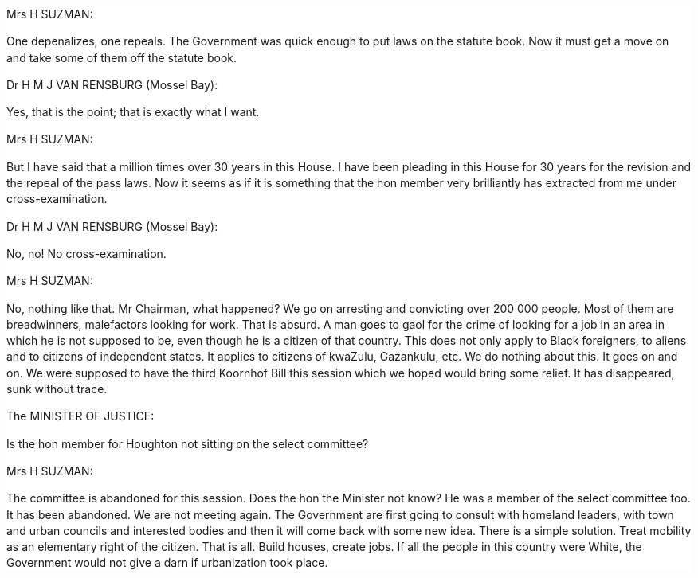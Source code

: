 <speech by="#suzman">

<from>Mrs <person refersTo="hansard_za">H SUZMAN</person>:</from>

<p>One depenalizes, one repeals. The Government was quick enough to put laws on the statute book. Now it must get a move on and take some of them off the statute book.</p>

</speech>

<speech by="#van_rensburg">

<from>Dr <person refersTo="hansard_za">H M J VAN RENSBURG</person> (Mossel Bay):</from>

<p>Yes, that is the point; that is exactly what I want.</p>

</speech>

<speech by="#suzman">

<from>Mrs <person refersTo="hansard_za">H SUZMAN</person>:</from>

<p>But I have said that a million times over 30 years in this House. I have been pleading in this House for 30 years for the revision and the repeal of the pass laws. Now it seems as if it is something that the hon member very brilliantly has extracted from me under cross-examination.</p>

</speech>

<speech by="#van_rensburg">

<from>Dr <person refersTo="hansard_za">H M J VAN RENSBURG</person> (Mossel Bay):</from>

<p>No, no! No cross-examination.</p>

</speech>

<speech by="#suzman">

<from>Mrs <person refersTo="hansard_za">H SUZMAN</person>:</from>

<p>No, nothing like that. Mr Chairman, what happened? We go on arresting and convicting over 200 000 people. Most of them are breadwinners, malefactors <span class="col_995-996" refersTo="page_0518"/>looking for work. That is absurd. A man goes to gaol for the crime of looking for a job in an area in which he is not supposed to be, even though he is a citizen of that country. This does not only apply to Black foreigners, to aliens and to citizens of independent states. It applies to citizens of kwaZulu, Gazankulu, etc. We do nothing about this. It goes on and on. We were supposed to have the third Koornhof Bill this session which we hoped would bring some relief. It has disappeared, sunk without trace.</p>

</speech>

<speech by="#minister_of_justice">

<from>The <person refersTo="hansard_za">MINISTER OF JUSTICE</person>:</from>

<p>Is the hon member for Houghton not sitting on the select committee?</p>

</speech>

<speech by="#suzman">

<from>Mrs <person refersTo="hansard_za">H SUZMAN</person>:</from>

<p>The committee is abandoned for this session. Does the hon the Minister not know? He was a member of the select committee too. It has been abandoned. We are not meeting again. The Government are first going to consult with homeland leaders, with town and urban councils and interested bodies and then it will come back with some new idea. There is a simple solution. Treat mobility as an elementary right of the citizen. That is all. Build houses, create jobs. If all the people in this country were White, the Government would not give a darn if urbanization took place.</p>
